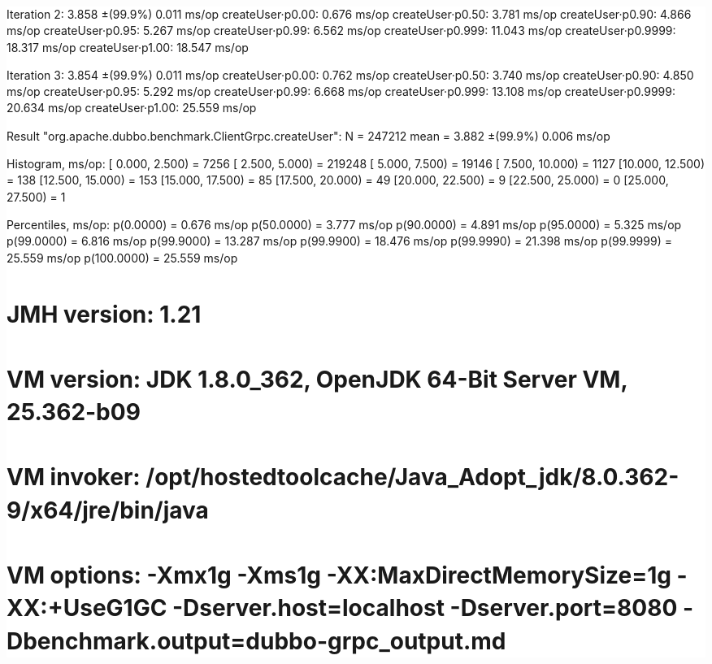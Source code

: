 Iteration   2: 3.858 ±(99.9%) 0.011 ms/op
                 createUser·p0.00:   0.676 ms/op
                 createUser·p0.50:   3.781 ms/op
                 createUser·p0.90:   4.866 ms/op
                 createUser·p0.95:   5.267 ms/op
                 createUser·p0.99:   6.562 ms/op
                 createUser·p0.999:  11.043 ms/op
                 createUser·p0.9999: 18.317 ms/op
                 createUser·p1.00:   18.547 ms/op

Iteration   3: 3.854 ±(99.9%) 0.011 ms/op
                 createUser·p0.00:   0.762 ms/op
                 createUser·p0.50:   3.740 ms/op
                 createUser·p0.90:   4.850 ms/op
                 createUser·p0.95:   5.292 ms/op
                 createUser·p0.99:   6.668 ms/op
                 createUser·p0.999:  13.108 ms/op
                 createUser·p0.9999: 20.634 ms/op
                 createUser·p1.00:   25.559 ms/op



Result "org.apache.dubbo.benchmark.ClientGrpc.createUser":
  N = 247212
  mean =      3.882 ±(99.9%) 0.006 ms/op

  Histogram, ms/op:
    [ 0.000,  2.500) = 7256 
    [ 2.500,  5.000) = 219248 
    [ 5.000,  7.500) = 19146 
    [ 7.500, 10.000) = 1127 
    [10.000, 12.500) = 138 
    [12.500, 15.000) = 153 
    [15.000, 17.500) = 85 
    [17.500, 20.000) = 49 
    [20.000, 22.500) = 9 
    [22.500, 25.000) = 0 
    [25.000, 27.500) = 1 

  Percentiles, ms/op:
      p(0.0000) =      0.676 ms/op
     p(50.0000) =      3.777 ms/op
     p(90.0000) =      4.891 ms/op
     p(95.0000) =      5.325 ms/op
     p(99.0000) =      6.816 ms/op
     p(99.9000) =     13.287 ms/op
     p(99.9900) =     18.476 ms/op
     p(99.9990) =     21.398 ms/op
     p(99.9999) =     25.559 ms/op
    p(100.0000) =     25.559 ms/op


# JMH version: 1.21
# VM version: JDK 1.8.0_362, OpenJDK 64-Bit Server VM, 25.362-b09
# VM invoker: /opt/hostedtoolcache/Java_Adopt_jdk/8.0.362-9/x64/jre/bin/java
# VM options: -Xmx1g -Xms1g -XX:MaxDirectMemorySize=1g -XX:+UseG1GC -Dserver.host=localhost -Dserver.port=8080 -Dbenchmark.output=dubbo-grpc_output.md